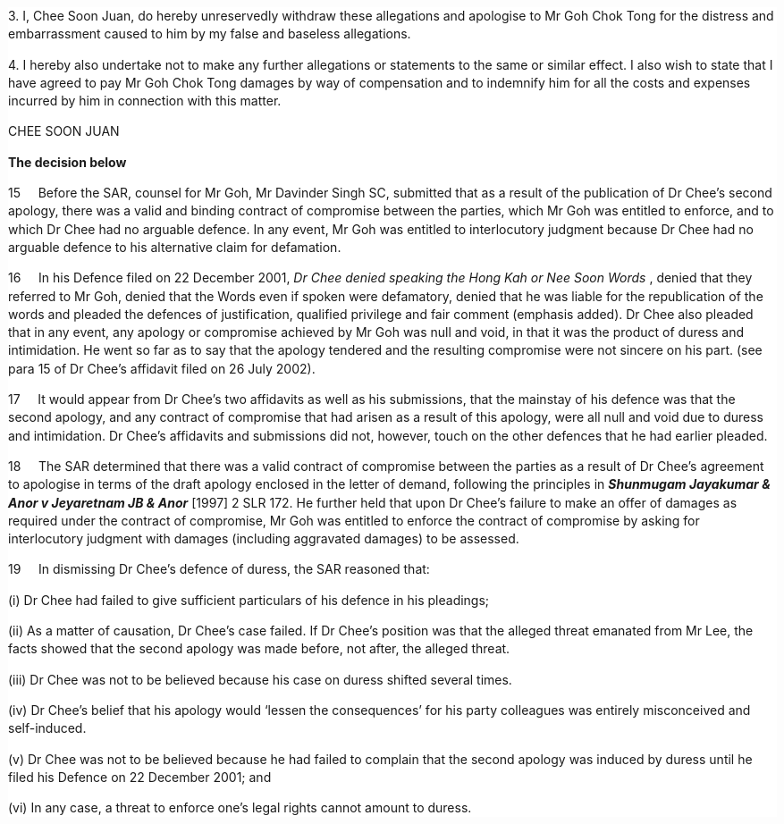 3\. I, Chee Soon Juan, do hereby unreservedly withdraw these allegations and apologise to Mr     Goh Chok Tong for the distress and embarrassment caused to him by my false and baseless allegations. 

4\. I hereby also undertake not to make any further allegations or statements to the same or similar effect. I also wish to state that I have agreed to pay Mr Goh Chok Tong damages by way of compensation and to indemnify him for all the costs and expenses incurred by him in connection with this matter. 

 CHEE SOON JUAN 

**The decision below** 

15     Before the SAR, counsel for Mr Goh, Mr Davinder Singh SC, submitted that as a result of the publication of Dr Chee’s second apology, there was a valid and binding contract of compromise between the parties, which Mr Goh was entitled to enforce, and to which Dr Chee had no arguable defence. In any event, Mr Goh was entitled to interlocutory judgment because Dr Chee had no arguable defence to his alternative claim for defamation. 


16     In his Defence filed on 22 December 2001, _Dr Chee denied speaking the Hong Kah or Nee Soon Words_ , denied that they referred to Mr Goh, denied that the Words even if spoken were defamatory, denied that he was liable for the republication of the words and pleaded the defences of justification, qualified privilege and fair comment (emphasis added). Dr Chee also pleaded that in any event, any apology or compromise achieved by Mr Goh was null and void, in that it was the product of duress and intimidation. He went so far as to say that the apology tendered and the resulting compromise were not sincere on his part. (see para 15 of Dr Chee’s affidavit filed on 26 July 2002). 

17     It would appear from Dr Chee’s two affidavits as well as his submissions, that the mainstay of his defence was that the second apology, and any contract of compromise that had arisen as a result of this apology, were all null and void due to duress and intimidation. Dr Chee’s affidavits and submissions did not, however, touch on the other defences that he had earlier pleaded. 

18     The SAR determined that there was a valid contract of compromise between the parties as a result of Dr Chee’s agreement to apologise in terms of the draft apology enclosed in the letter of demand, following the principles in **_Shunmugam Jayakumar & Anor v Jeyaretnam JB & Anor_** <span class="citation">[1997] 2 SLR 172</span>. He further held that upon Dr Chee’s failure to make an offer of damages as required under the contract of compromise, Mr Goh was entitled to enforce the contract of compromise by asking for interlocutory judgment with damages (including aggravated damages) to be assessed. 

19     In dismissing Dr Chee’s defence of duress, the SAR reasoned that: 

 (i) Dr Chee had failed to give sufficient particulars of his defence in his pleadings; 

 (ii) As a matter of causation, Dr Chee’s case failed. If Dr Chee’s position was that the alleged threat emanated from Mr Lee, the facts showed that the second apology was made before, not after, the alleged threat. 

 (iii) Dr Chee was not to be believed because his case on duress shifted several times. 

 (iv) Dr Chee’s belief that his apology would ‘lessen the consequences’ for his party colleagues was entirely misconceived and self-induced. 

 (v) Dr Chee was not to be believed because he had failed to complain that the second apology was induced by duress until he filed his Defence on 22 December 2001; and 

 (vi) In any case, a threat to enforce one’s legal rights cannot amount to duress. 
